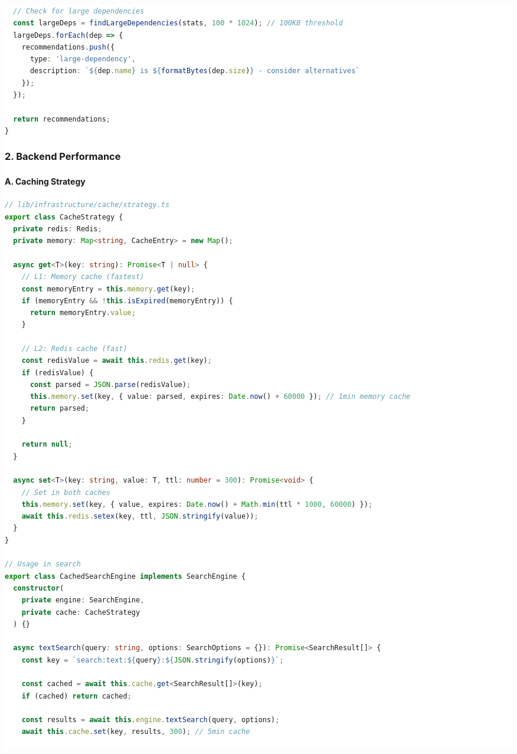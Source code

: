 ```typescript
  // Check for large dependencies
  const largeDeps = findLargeDependencies(stats, 100 * 1024); // 100KB threshold
  largeDeps.forEach(dep => {
    recommendations.push({
      type: 'large-dependency',
      description: `${dep.name} is ${formatBytes(dep.size)} - consider alternatives`
    });
  });
  
  return recommendations;
}
```

### 2. Backend Performance

#### A. Caching Strategy
```typescript
// lib/infrastructure/cache/strategy.ts
export class CacheStrategy {
  private redis: Redis;
  private memory: Map<string, CacheEntry> = new Map();

  async get<T>(key: string): Promise<T | null> {
    // L1: Memory cache (fastest)
    const memoryEntry = this.memory.get(key);
    if (memoryEntry && !this.isExpired(memoryEntry)) {
      return memoryEntry.value;
    }

    // L2: Redis cache (fast)
    const redisValue = await this.redis.get(key);
    if (redisValue) {
      const parsed = JSON.parse(redisValue);
      this.memory.set(key, { value: parsed, expires: Date.now() + 60000 }); // 1min memory cache
      return parsed;
    }

    return null;
  }

  async set<T>(key: string, value: T, ttl: number = 300): Promise<void> {
    // Set in both caches
    this.memory.set(key, { value, expires: Date.now() + Math.min(ttl * 1000, 60000) });
    await this.redis.setex(key, ttl, JSON.stringify(value));
  }
}

// Usage in search
export class CachedSearchEngine implements SearchEngine {
  constructor(
    private engine: SearchEngine,
    private cache: CacheStrategy
  ) {}

  async textSearch(query: string, options: SearchOptions = {}): Promise<SearchResult[]> {
    const key = `search:text:${query}:${JSON.stringify(options)}`;
    
    const cached = await this.cache.get<SearchResult[]>(key);
    if (cached) return cached;

    const results = await this.engine.textSearch(query, options);
    await this.cache.set(key, results, 300); // 5min cache
    
```